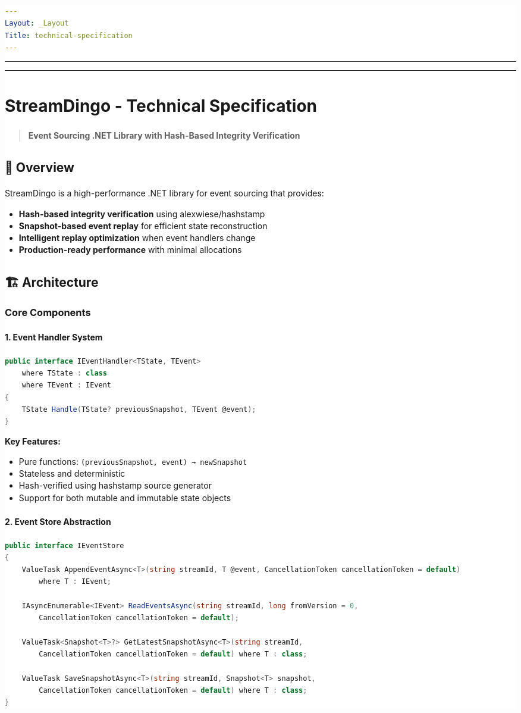 ```yaml
---
Layout: _Layout
Title: technical-specification
---
```

---
---
# StreamDingo - Technical Specification

> **Event Sourcing .NET Library with Hash-Based Integrity Verification**

## 🎯 Overview

StreamDingo is a high-performance .NET library for event sourcing that provides:
- **Hash-based integrity verification** using alexwiese/hashstamp
- **Snapshot-based event replay** for efficient state reconstruction
- **Intelligent replay optimization** when event handlers change
- **Production-ready performance** with minimal allocations

## 🏗️ Architecture

### Core Components

#### 1. Event Handler System
```csharp
public interface IEventHandler<TState, TEvent>
    where TState : class
    where TEvent : IEvent
{
    TState Handle(TState? previousSnapshot, TEvent @event);
}
```

**Key Features:**
- Pure functions: `(previousSnapshot, event) → newSnapshot`
- Stateless and deterministic
- Hash-verified using hashstamp source generator
- Support for both mutable and immutable state objects

#### 2. Event Store Abstraction
```csharp
public interface IEventStore
{
    ValueTask AppendEventAsync<T>(string streamId, T @event, CancellationToken cancellationToken = default)
        where T : IEvent;
    
    IAsyncEnumerable<IEvent> ReadEventsAsync(string streamId, long fromVersion = 0, 
        CancellationToken cancellationToken = default);
    
    ValueTask<Snapshot<T>?> GetLatestSnapshotAsync<T>(string streamId, 
        CancellationToken cancellationToken = default) where T : class;
    
    ValueTask SaveSnapshotAsync<T>(string streamId, Snapshot<T> snapshot, 
        CancellationToken cancellationToken = default) where T : class;
}
```
